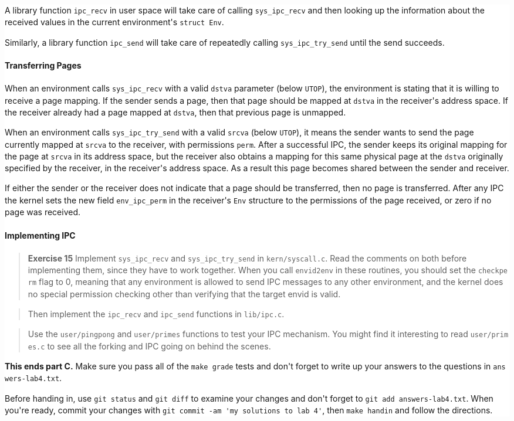 A library function `ipc_recv` in user space will take care of calling
`sys_ipc_recv` and then looking up the information about the received
values in the current environment's `struct Env`.

Similarly, a library function `ipc_send` will take care of repeatedly
calling `sys_ipc_try_send` until the send succeeds.

#### Transferring Pages

When an environment calls `sys_ipc_recv` with a valid `dstva` parameter
(below `UTOP`), the environment is stating that it is willing to receive
a page mapping. If the sender sends a page, then that page should be
mapped at `dstva` in the receiver's address space. If the receiver
already had a page mapped at `dstva`, then that previous page is
unmapped.

When an environment calls `sys_ipc_try_send` with a valid `srcva` (below
`UTOP`), it means the sender wants to send the page currently mapped at
`srcva` to the receiver, with permissions `perm`. After a successful
IPC, the sender keeps its original mapping for the page at `srcva` in
its address space, but the receiver also obtains a mapping for this same
physical page at the `dstva` originally specified by the receiver, in
the receiver's address space. As a result this page becomes shared
between the sender and receiver.

If either the sender or the receiver does not indicate that a page
should be transferred, then no page is transferred. After any IPC the
kernel sets the new field `env_ipc_perm` in the receiver's `Env`
structure to the permissions of the page received, or zero if no page
was received.

#### Implementing IPC

> **Exercise 15** Implement `sys_ipc_recv` and `sys_ipc_try_send` in
> `kern/syscall.c`. Read the comments on both before implementing
> them, since they have to work together. When you call `envid2env` in
> these routines, you should set the `checkperm` flag to 0, meaning
> that any environment is allowed to send IPC messages to any other
> environment, and the kernel does no special permission checking
> other than verifying that the target envid is valid.

> Then implement the `ipc_recv` and `ipc_send` functions in
> `lib/ipc.c`.

> Use the `user/pingpong` and `user/primes` functions to test your IPC
> mechanism. You might find it interesting to read `user/primes.c` to
> see all the forking and IPC going on behind the scenes.

**This ends part C.** Make sure you pass all of the `make grade` tests
and don't forget to write up your answers to the questions in
`answers-lab4.txt`.

Before handing in, use `git status` and `git diff` to examine your
changes and don't forget to `git add answers-lab4.txt`. When you're
ready, commit your changes with `git commit -am 'my solutions to lab
4'`, then `make handin` and follow the directions.
